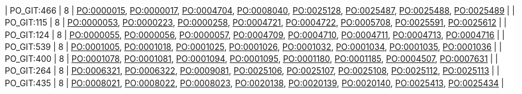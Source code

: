 | PO_GIT:466 |        8 | [PO:0000015](https://bioregistry.io/PO:0000015), [PO:0000017](https://bioregistry.io/PO:0000017), [PO:0004704](https://bioregistry.io/PO:0004704), [PO:0008040](https://bioregistry.io/PO:0008040), [PO:0025128](https://bioregistry.io/PO:0025128), [PO:0025487](https://bioregistry.io/PO:0025487), [PO:0025488](https://bioregistry.io/PO:0025488), [PO:0025489](https://bioregistry.io/PO:0025489)                                                                                                                                                                                                                                                                                                                                                             |
| PO_GIT:115 |        8 | [PO:0000053](https://bioregistry.io/PO:0000053), [PO:0000223](https://bioregistry.io/PO:0000223), [PO:0000258](https://bioregistry.io/PO:0000258), [PO:0004721](https://bioregistry.io/PO:0004721), [PO:0004722](https://bioregistry.io/PO:0004722), [PO:0005708](https://bioregistry.io/PO:0005708), [PO:0025591](https://bioregistry.io/PO:0025591), [PO:0025612](https://bioregistry.io/PO:0025612)                                                                                                                                                                                                                                                                                                                                                             |
| PO_GIT:124 |        8 | [PO:0000055](https://bioregistry.io/PO:0000055), [PO:0000056](https://bioregistry.io/PO:0000056), [PO:0000057](https://bioregistry.io/PO:0000057), [PO:0004709](https://bioregistry.io/PO:0004709), [PO:0004710](https://bioregistry.io/PO:0004710), [PO:0004711](https://bioregistry.io/PO:0004711), [PO:0004713](https://bioregistry.io/PO:0004713), [PO:0004716](https://bioregistry.io/PO:0004716)                                                                                                                                                                                                                                                                                                                                                             |
| PO_GIT:539 |        8 | [PO:0001005](https://bioregistry.io/PO:0001005), [PO:0001018](https://bioregistry.io/PO:0001018), [PO:0001025](https://bioregistry.io/PO:0001025), [PO:0001026](https://bioregistry.io/PO:0001026), [PO:0001032](https://bioregistry.io/PO:0001032), [PO:0001034](https://bioregistry.io/PO:0001034), [PO:0001035](https://bioregistry.io/PO:0001035), [PO:0001036](https://bioregistry.io/PO:0001036)                                                                                                                                                                                                                                                                                                                                                             |
| PO_GIT:400 |        8 | [PO:0001078](https://bioregistry.io/PO:0001078), [PO:0001081](https://bioregistry.io/PO:0001081), [PO:0001094](https://bioregistry.io/PO:0001094), [PO:0001095](https://bioregistry.io/PO:0001095), [PO:0001180](https://bioregistry.io/PO:0001180), [PO:0001185](https://bioregistry.io/PO:0001185), [PO:0004507](https://bioregistry.io/PO:0004507), [PO:0007631](https://bioregistry.io/PO:0007631)                                                                                                                                                                                                                                                                                                                                                             |
| PO_GIT:264 |        8 | [PO:0006321](https://bioregistry.io/PO:0006321), [PO:0006322](https://bioregistry.io/PO:0006322), [PO:0009081](https://bioregistry.io/PO:0009081), [PO:0025106](https://bioregistry.io/PO:0025106), [PO:0025107](https://bioregistry.io/PO:0025107), [PO:0025108](https://bioregistry.io/PO:0025108), [PO:0025112](https://bioregistry.io/PO:0025112), [PO:0025113](https://bioregistry.io/PO:0025113)                                                                                                                                                                                                                                                                                                                                                             |
| PO_GIT:435 |        8 | [PO:0008021](https://bioregistry.io/PO:0008021), [PO:0008022](https://bioregistry.io/PO:0008022), [PO:0008023](https://bioregistry.io/PO:0008023), [PO:0020138](https://bioregistry.io/PO:0020138), [PO:0020139](https://bioregistry.io/PO:0020139), [PO:0020140](https://bioregistry.io/PO:0020140), [PO:0025413](https://bioregistry.io/PO:0025413), [PO:0025434](https://bioregistry.io/PO:0025434)                                                                                                                                                                                                                                                                                                                                                             |